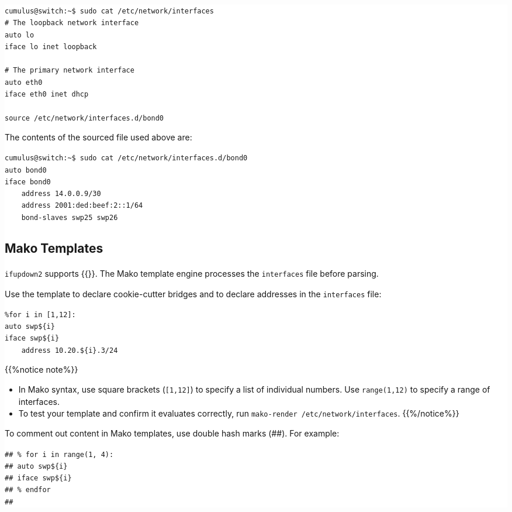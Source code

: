 ```
cumulus@switch:~$ sudo cat /etc/network/interfaces
# The loopback network interface
auto lo
iface lo inet loopback

# The primary network interface
auto eth0
iface eth0 inet dhcp

source /etc/network/interfaces.d/bond0
```

The contents of the sourced file used above are:

```
cumulus@switch:~$ sudo cat /etc/network/interfaces.d/bond0
auto bond0
iface bond0
    address 14.0.0.9/30
    address 2001:ded:beef:2::1/64
    bond-slaves swp25 swp26
```

## Mako Templates

`ifupdown2` supports {{<exlink url="http://www.makotemplates.org/" text="Mako-style templates">}}. The Mako template engine processes the `interfaces` file before parsing.

Use the template to declare cookie-cutter bridges and to declare addresses in the `interfaces` file:

```
%for i in [1,12]:
auto swp${i}
iface swp${i}
    address 10.20.${i}.3/24
```

{{%notice note%}}
- In Mako syntax, use square brackets (`[1,12]`) to specify a list of individual numbers. Use `range(1,12)` to specify a range of interfaces.
- To test your template and confirm it evaluates correctly, run `mako-render /etc/network/interfaces`.
{{%/notice%}}

To comment out content in Mako templates, use double hash marks (##). For example:

```
## % for i in range(1, 4):
## auto swp${i}
## iface swp${i}
## % endfor
##
```

